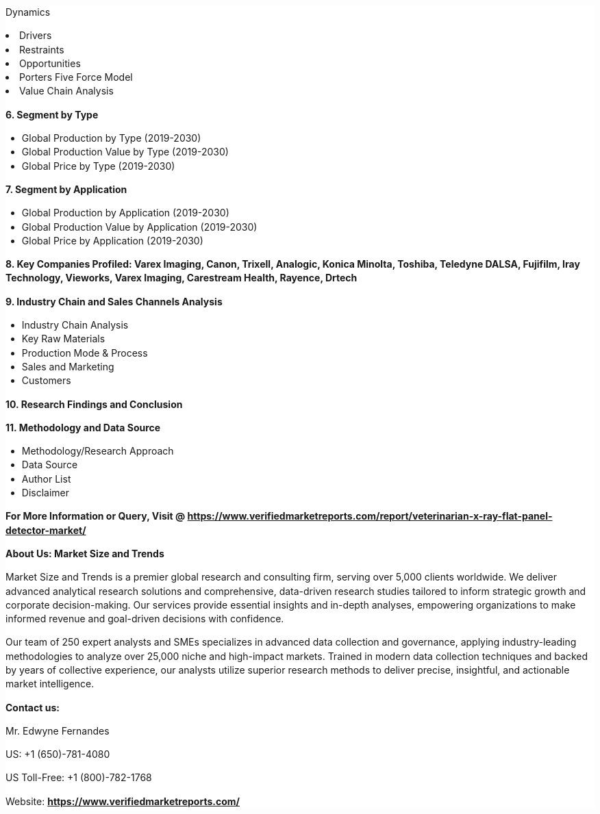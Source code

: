 Dynamics</li><li>Drivers</li><li>Restraints</li><li>Opportunities</li><li>Porters Five Force Model</li><li>Value Chain Analysis&nbsp;</li></ul><p><strong>6. Segment by Type</strong></p><ul><li>Global Production by Type (2019-2030)</li><li>Global Production Value by Type (2019-2030)</li><li>Global Price by Type (2019-2030)</li></ul><p><strong>7. Segment by Application</strong></p><ul><li>Global Production by Application (2019-2030)</li><li>Global Production Value by Application (2019-2030)</li><li>Global Price by Application (2019-2030)</li></ul><p><strong>8. Key Companies Profiled: Varex Imaging, Canon, Trixell, Analogic, Konica Minolta, Toshiba, Teledyne DALSA, Fujifilm, Iray Technology, Vieworks, Varex Imaging, Carestream Health, Rayence, Drtech</strong></p><p><strong>9. Industry Chain and Sales Channels Analysis</strong></p><ul><li>Industry Chain Analysis</li><li>Key Raw Materials</li><li>Production Mode &amp; Process</li><li>Sales and Marketing</li><li>Customers</li></ul><p><strong>10. Research Findings and Conclusion</strong></p><p><strong>11. Methodology and Data Source</strong></p><ul><li>Methodology/Research Approach</li><li>Data Source</li><li>Author List</li><li>Disclaimer</li></ul></p><p><strong>For More Information or Query, Visit @ <a href="https://www.verifiedmarketreports.com/report/veterinarian-x-ray-flat-panel-detector-market/">https://www.verifiedmarketreports.com/report/veterinarian-x-ray-flat-panel-detector-market/</a></strong></p><p><strong>About Us: Market Size and Trends</strong></p><p>Market Size and Trends is a premier global research and consulting firm, serving over 5,000 clients worldwide. We deliver advanced analytical research solutions and comprehensive, data-driven research studies tailored to inform strategic growth and corporate decision-making. Our services provide essential insights and in-depth analyses, empowering organizations to make informed revenue and goal-driven decisions with confidence.</p><p>Our team of 250 expert analysts and SMEs specializes in advanced data collection and governance, applying industry-leading methodologies to analyze over 25,000 niche and high-impact markets. Trained in modern data collection techniques and backed by years of collective experience, our analysts utilize superior research methods to deliver precise, insightful, and actionable market intelligence.</p><p><strong>Contact us:</strong></p><p>Mr. Edwyne Fernandes</p><p>US: +1 (650)-781-4080</p><p>US Toll-Free: +1 (800)-782-1768</p><p>Website: <strong><a href="https://www.verifiedmarketreports.com/">https://www.verifiedmarketreports.com/</a></strong></p>
